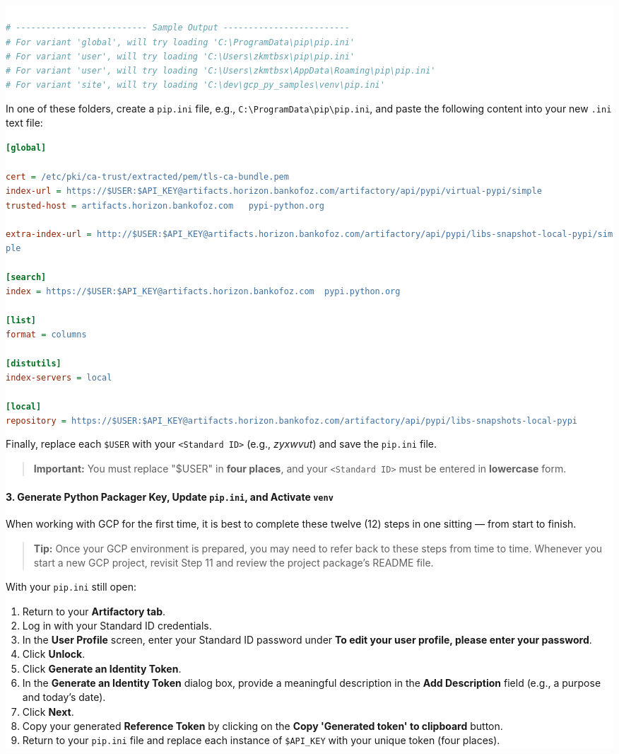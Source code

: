    ```bash

# -------------------------- Sample Output -------------------------
# For variant 'global', will try loading 'C:\ProgramData\pip\pip.ini'
# For variant 'user', will try loading 'C:\Users\zkmtbsx\pip\pip.ini'
# For variant 'user', will try loading 'C:\Users\zkmtbsx\AppData\Roaming\pip\pip.ini'
# For variant 'site', will try loading 'C:\dev\gcp_py_samples\venv\pip.ini'
```

In one of these folders, create a `pip.ini` file, e.g., `C:\ProgramData\pip\pip.ini`, and paste the following content into your new `.ini` text file:
```ini
[global]

cert = /etc/pki/ca-trust/extracted/pem/tls-ca-bundle.pem
index-url = https://$USER:$API_KEY@artifacts.horizon.bankofoz.com/artifactory/api/pypi/virtual-pypi/simple
trusted-host = artifacts.horizon.bankofoz.com   pypi-python.org

extra-index-url = http://$USER:$API_KEY@artifacts.horizon.bankofoz.com/artifactory/api/pypi/libs-snapshot-local-pypi/simple

[search]
index = https://$USER:$API_KEY@artifacts.horizon.bankofoz.com  pypi.python.org

[list]
format = columns

[distutils]
index-servers = local

[local]
repository = https://$USER:$API_KEY@artifacts.horizon.bankofoz.com/artifactory/api/pypi/libs-snapshots-local-pypi
```

Finally, replace each `$USER` with your `<Standard ID>` (e.g., *zyxwvut*) and save the `pip.ini` file.

> **Important:** You must replace "$USER" in **four places**, and your `<Standard ID>` must be entered in **lowercase** form.


#### 3. Generate Python Packager Key, Update `pip.ini`, and Activate `venv`

When working with GCP for the first time, it is best to complete these twelve (12) steps in one sitting — from start to finish.

> **Tip:** Once your GCP environment is prepared, you may need to refer back to these steps from time to time. Whenever you start a new GCP project, revisit Step 11 and review the project package’s README file.

With your `pip.ini` still open:

1. Return to your **Artifactory tab**.
2. Log in with your Standard ID credentials.
3. In the **User Profile** screen, enter your Standard ID password under **To edit your user profile, please enter your password**.
4. Click **Unlock**.
5. Click **Generate an Identity Token**.
6. In the **Generate an Identity Token** dialog box, provide a meaningful description in the **Add Description** field (e.g., a purpose and today’s date).
7. Click **Next**.
8. Copy your generated **Reference Token** by clicking on the **Copy 'Generated token' to clipboard** button.
9. Return to your `pip.ini` file and replace each instance of `$API_KEY` with your unique token (four places).